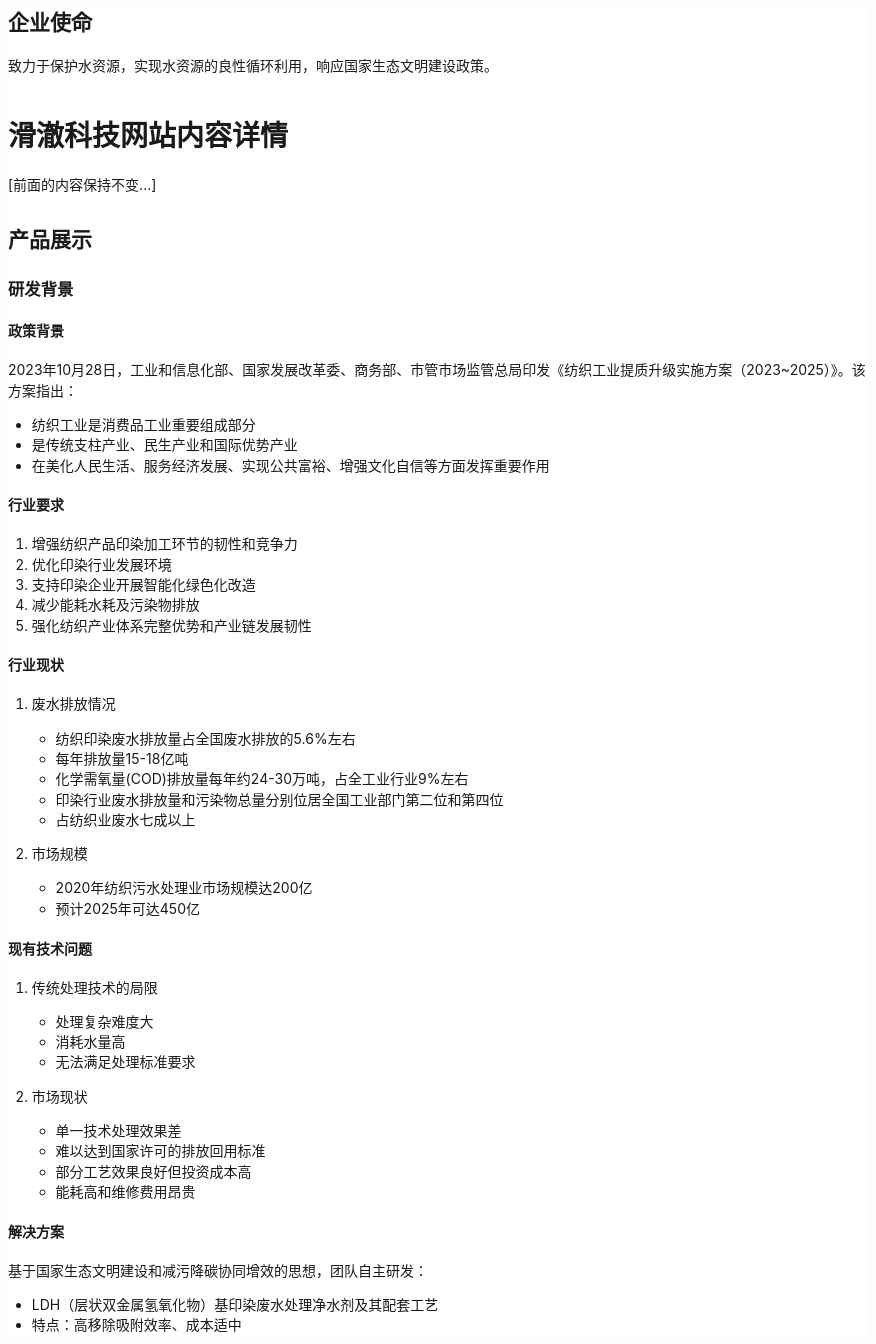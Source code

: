 ## 企业使命
致力于保护水资源，实现水资源的良性循环利用，响应国家生态文明建设政策。
# 滑澈科技网站内容详情

[前面的内容保持不变...]

## 产品展示

### 研发背景
#### 政策背景
2023年10月28日，工业和信息化部、国家发展改革委、商务部、市管市场监管总局印发《纺织工业提质升级实施方案（2023~2025）》。该方案指出：
- 纺织工业是消费品工业重要组成部分
- 是传统支柱产业、民生产业和国际优势产业
- 在美化人民生活、服务经济发展、实现公共富裕、增强文化自信等方面发挥重要作用

#### 行业要求
1. 增强纺织产品印染加工环节的韧性和竞争力
2. 优化印染行业发展环境
3. 支持印染企业开展智能化绿色化改造
4. 减少能耗水耗及污染物排放
5. 强化纺织产业体系完整优势和产业链发展韧性

#### 行业现状
1. 废水排放情况
   - 纺织印染废水排放量占全国废水排放的5.6%左右
   - 每年排放量15-18亿吨
   - 化学需氧量(COD)排放量每年约24-30万吨，占全工业行业9%左右
   - 印染行业废水排放量和污染物总量分别位居全国工业部门第二位和第四位
   - 占纺织业废水七成以上

2. 市场规模
   - 2020年纺织污水处理业市场规模达200亿
   - 预计2025年可达450亿

#### 现有技术问题
1. 传统处理技术的局限
   - 处理复杂难度大
   - 消耗水量高
   - 无法满足处理标准要求

2. 市场现状
   - 单一技术处理效果差
   - 难以达到国家许可的排放回用标准
   - 部分工艺效果良好但投资成本高
   - 能耗高和维修费用昂贵

#### 解决方案
基于国家生态文明建设和减污降碳协同增效的思想，团队自主研发：
- LDH（层状双金属氢氧化物）基印染废水处理净水剂及其配套工艺
- 特点：高移除吸附效率、成本适中
